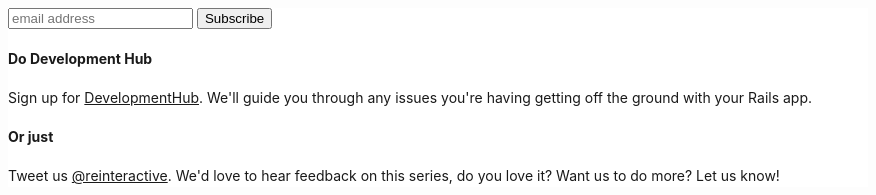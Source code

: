 <form action="http://reinteractive.us4.list-manage.com/subscribe/post?u=b6281a8c8660a40e246de37d1&amp;id=e8c8222e0b" method="post" class="subscribe-form" name="mc-embedded-subscribe-form" target="_blank" novalidate="">
            <input type="email" value="" name="EMAIL" class="email" id="mce-EMAIL" placeholder="email address" required="">
            <input type="submit" value="Subscribe" name="subscribe" id="mc-embedded-subscribe" class="button">
</form>

#### Do Development Hub

Sign up for [DevelopmentHub](http://reinteractive.com/community/development_hub). We'll guide you through any issues you're having getting off the ground with your Rails app.

#### Or just

Tweet us [@reinteractive](http://www.twitter.com/reinteractive). We'd love to hear feedback on this series, do you love it? Want us to do more? Let us know!
